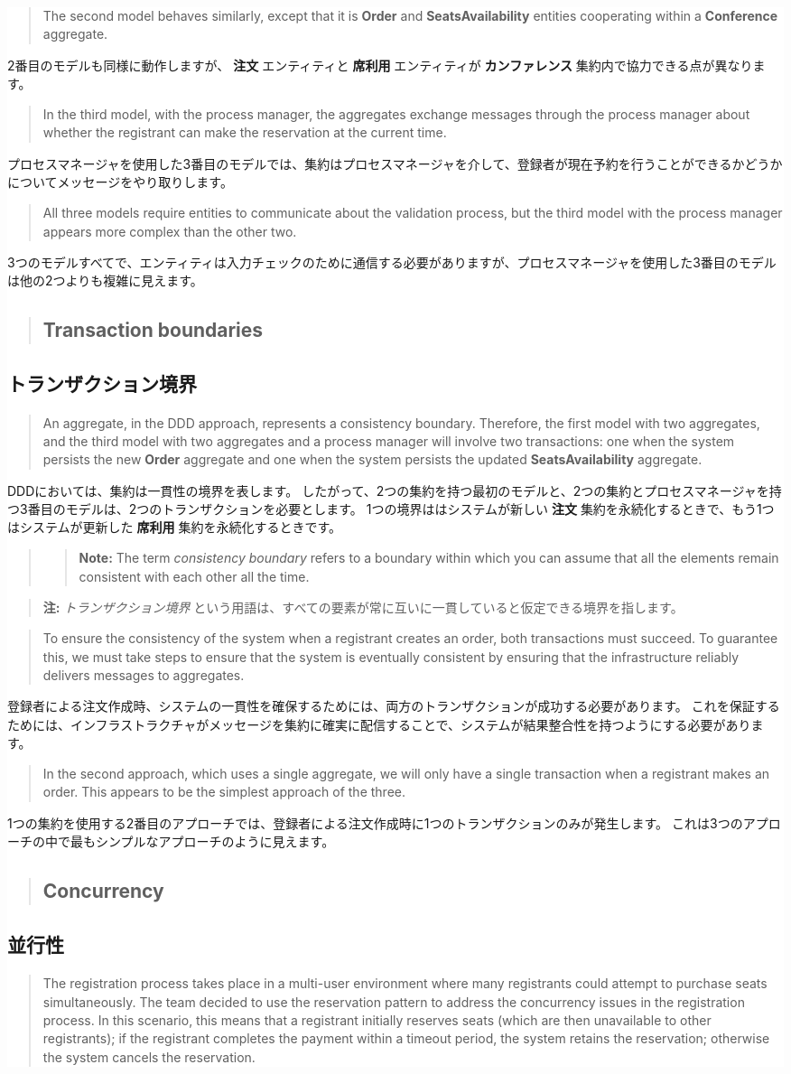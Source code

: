 > The second model behaves similarly, except that it is **Order** and 
> **SeatsAvailability** entities cooperating within a 
> **Conference** aggregate. 

2番目のモデルも同様に動作しますが、 **注文** エンティティと **席利用** エンティティが **カンファレンス** 集約内で協力できる点が異なります。

> In the third model, with the process manager, the aggregates exchange messages
> through the process manager about whether the registrant can make the reservation
> at the current time. 

プロセスマネージャを使用した3番目のモデルでは、集約はプロセスマネージャを介して、登録者が現在予約を行うことができるかどうかについてメッセージをやり取りします。

> All three models require entities to communicate about the validation 
> process, but the third model with the process manager appears more complex than the 
> other two. 

3つのモデルすべてで、エンティティは入力チェックのために通信する必要がありますが、プロセスマネージャを使用した3番目のモデルは他の2つよりも複雑に見えます。

> ## Transaction boundaries

## トランザクション境界

> An aggregate, in the DDD approach, represents a consistency boundary. 
> Therefore, the first model with two aggregates, and the third model with 
> two aggregates and a process manager will involve two transactions: one when the 
> system persists the new **Order** aggregate and one when the system 
> persists the updated **SeatsAvailability** aggregate.

DDDにおいては、集約は一貫性の境界を表します。
したがって、2つの集約を持つ最初のモデルと、2つの集約とプロセスマネージャを持つ3番目のモデルは、2つのトランザクションを必要とします。
1つの境界ははシステムが新しい **注文** 集約を永続化するときで、もう1つはシステムが更新した **席利用** 集約を永続化するときです。

>> **Note:** The term _consistency boundary_ refers to a boundary within
>> which you can assume that all the elements remain consistent with each other all the time.

> **注:** _トランザクション境界_ という用語は、すべての要素が常に互いに一貫していると仮定できる境界を指します。

> To ensure the consistency of the system when a registrant creates an 
> order, both transactions must succeed. To guarantee this, we must take 
> steps to ensure that the system is eventually consistent by ensuring 
> that the infrastructure reliably delivers messages to aggregates. 

登録者による注文作成時、システムの一貫性を確保するためには、両方のトランザクションが成功する必要があります。
これを保証するためには、インフラストラクチャがメッセージを集約に確実に配信することで、システムが結果整合性を持つようにする必要があります。

> In the second approach, which uses a single aggregate, we will only have a 
> single transaction when a registrant makes an order. This appears to be 
> the simplest approach of the three. 

1つの集約を使用する2番目のアプローチでは、登録者による注文作成時に1つのトランザクションのみが発生します。
これは3つのアプローチの中で最もシンプルなアプローチのように見えます。

> ## Concurrency

## 並行性

> The registration process takes place in a multi-user environment where many registrants could attempt to purchase seats simultaneously. The team decided to use the reservation pattern to address the concurrency issues in the registration process. In this scenario, this means that a registrant initially reserves seats (which are then unavailable to other registrants); if the registrant completes the payment within a timeout period, the system retains the reservation; otherwise the system cancels the reservation.
